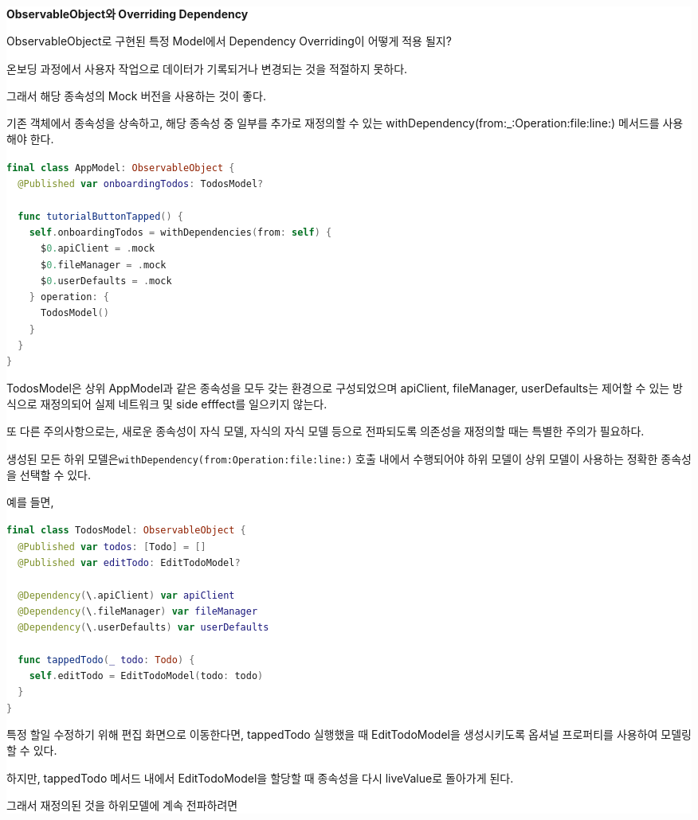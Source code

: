 **ObservableObject와 Overriding Dependency**

ObservableObject로 구현된 특정 Model에서 Dependency Overriding이 어떻게 적용 될지?

온보딩 과정에서 사용자 작업으로 데이터가 기록되거나 변경되는 것을 적절하지 못하다.

그래서 해당 종속성의 Mock 버전을 사용하는 것이 좋다.

기존 객체에서 종속성을 상속하고, 해당 종속성 중 일부를 추가로 재정의할 수 있는 withDependency(from:_:Operation:file:line:) 메서드를 사용해야 한다.

```swift
final class AppModel: ObservableObject {
  @Published var onboardingTodos: TodosModel?

  func tutorialButtonTapped() {
    self.onboardingTodos = withDependencies(from: self) {
      $0.apiClient = .mock
      $0.fileManager = .mock
      $0.userDefaults = .mock
    } operation: {
      TodosModel()
    }
  }
}
```

TodosModel은 상위 AppModel과 같은 종속성을 모두 갖는 환경으로 구성되었으며 apiClient, fileManager, userDefaults는 제어할 수 있는 방식으로 재정의되어 실제 네트워크 및 side efffect를 일으키지 않는다.

또 다른 주의사항으로는, 새로운 종속성이 자식 모델, 자식의 자식 모델 등으로 전파되도록 의존성을 재정의할 때는 특별한 주의가 필요하다.

생성된 모든 하위 모델은`withDependency(from:Operation:file:line:)` 호출 내에서 수행되어야 하위 모델이 상위 모델이 사용하는 정확한 종속성을 선택할 수 있다.

예를 들면,

```swift
final class TodosModel: ObservableObject {
  @Published var todos: [Todo] = []
  @Published var editTodo: EditTodoModel?

  @Dependency(\.apiClient) var apiClient
  @Dependency(\.fileManager) var fileManager
  @Dependency(\.userDefaults) var userDefaults

  func tappedTodo(_ todo: Todo) {
    self.editTodo = EditTodoModel(todo: todo)
  }
}
```

특정 할일 수정하기 위해 편집 화면으로 이동한다면, tappedTodo 실행했을 때 EditTodoModel을 생성시키도록 옵셔널 프로퍼티를 사용하여 모델링 할 수 있다.

하지만, tappedTodo 메서드 내에서 EditTodoModel을 할당할 때 종속성을 다시 liveValue로 돌아가게 된다.

그래서 재정의된 것을 하위모델에 계속 전파하려면
